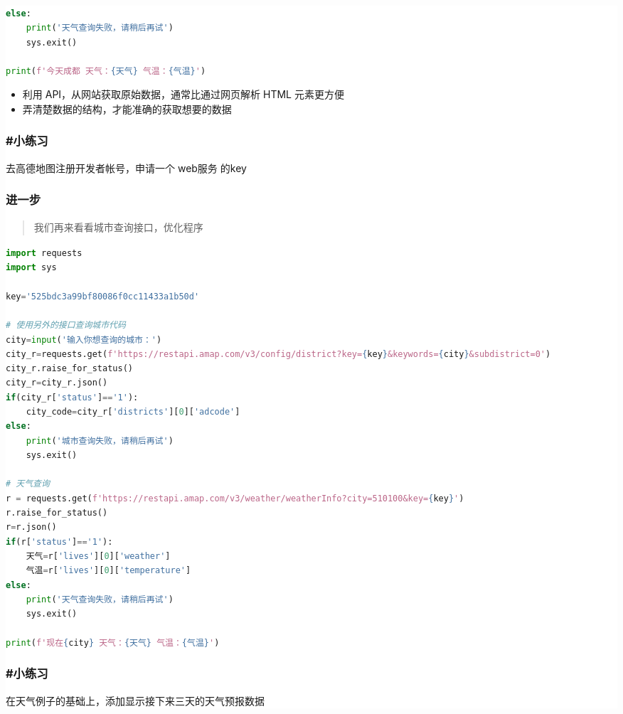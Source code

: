 ```python
else:
    print('天气查询失败，请稍后再试')
    sys.exit()

print(f'今天成都 天气：{天气} 气温：{气温}')
```
- 利用 API，从网站获取原始数据，通常比通过网页解析 HTML 元素更方便
- 弄清楚数据的结构，才能准确的获取想要的数据

### #小练习
去高德地图注册开发者帐号，申请一个 web服务 的key

### 进一步
> 我们再来看看城市查询接口，优化程序

```python
import requests
import sys

key='525bdc3a99bf80086f0cc11433a1b50d'

# 使用另外的接口查询城市代码
city=input('输入你想查询的城市：')
city_r=requests.get(f'https://restapi.amap.com/v3/config/district?key={key}&keywords={city}&subdistrict=0')
city_r.raise_for_status()
city_r=city_r.json()
if(city_r['status']=='1'):
    city_code=city_r['districts'][0]['adcode']
else:
    print('城市查询失败，请稍后再试')
    sys.exit()

# 天气查询
r = requests.get(f'https://restapi.amap.com/v3/weather/weatherInfo?city=510100&key={key}')
r.raise_for_status()
r=r.json()
if(r['status']=='1'):
    天气=r['lives'][0]['weather']
    气温=r['lives'][0]['temperature']
else:
    print('天气查询失败，请稍后再试')
    sys.exit()

print(f'现在{city} 天气：{天气} 气温：{气温}')
```

### #小练习
在天气例子的基础上，添加显示接下来三天的天气预报数据


